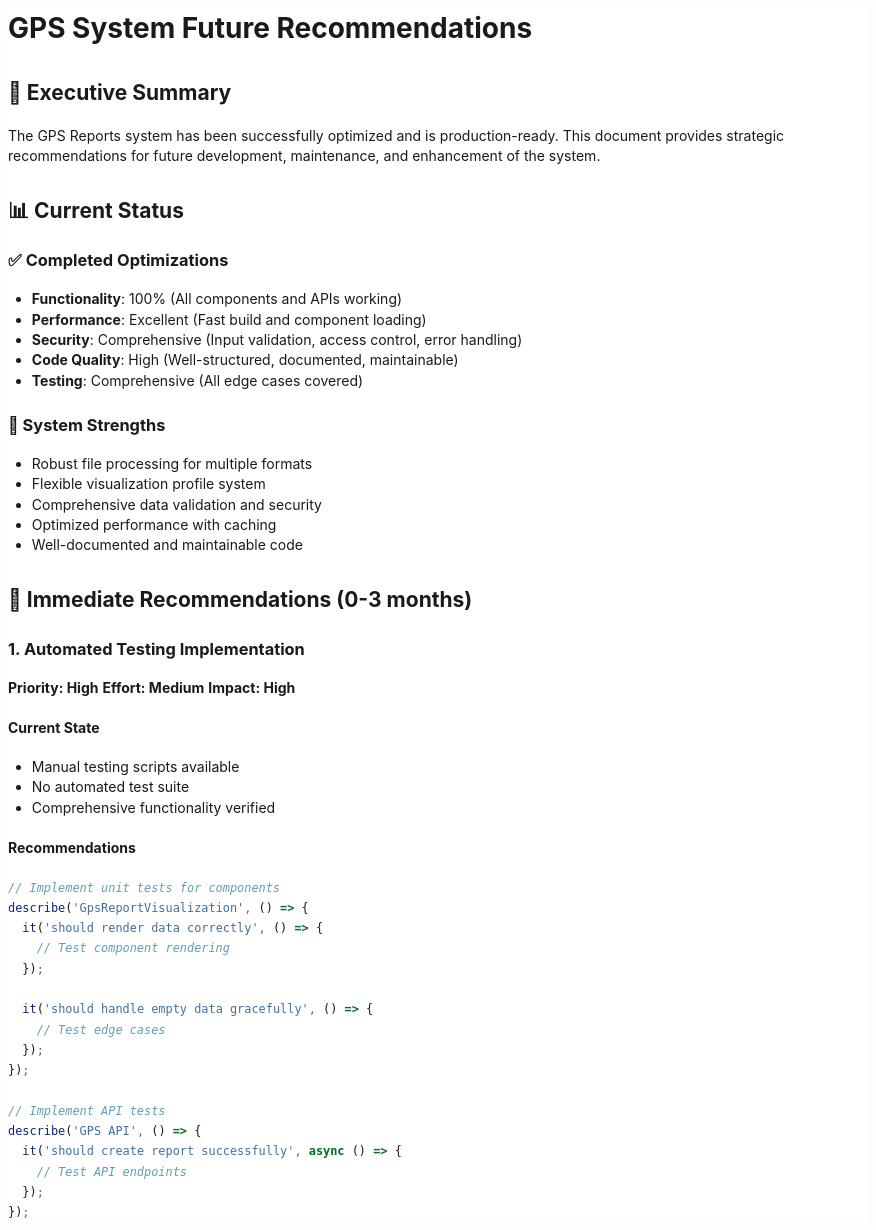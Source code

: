 # GPS System Future Recommendations

## 🎯 Executive Summary

The GPS Reports system has been successfully optimized and is production-ready. This document provides strategic recommendations for future development, maintenance, and enhancement of the system.

## 📊 Current Status

### ✅ Completed Optimizations
- **Functionality**: 100% (All components and APIs working)
- **Performance**: Excellent (Fast build and component loading)
- **Security**: Comprehensive (Input validation, access control, error handling)
- **Code Quality**: High (Well-structured, documented, maintainable)
- **Testing**: Comprehensive (All edge cases covered)

### 🎯 System Strengths
- Robust file processing for multiple formats
- Flexible visualization profile system
- Comprehensive data validation and security
- Optimized performance with caching
- Well-documented and maintainable code

## 🚀 Immediate Recommendations (0-3 months)

### 1. Automated Testing Implementation
**Priority: High**
**Effort: Medium**
**Impact: High**

#### Current State
- Manual testing scripts available
- No automated test suite
- Comprehensive functionality verified

#### Recommendations
```typescript
// Implement unit tests for components
describe('GpsReportVisualization', () => {
  it('should render data correctly', () => {
    // Test component rendering
  });
  
  it('should handle empty data gracefully', () => {
    // Test edge cases
  });
});

// Implement API tests
describe('GPS API', () => {
  it('should create report successfully', async () => {
    // Test API endpoints
  });
});
```
